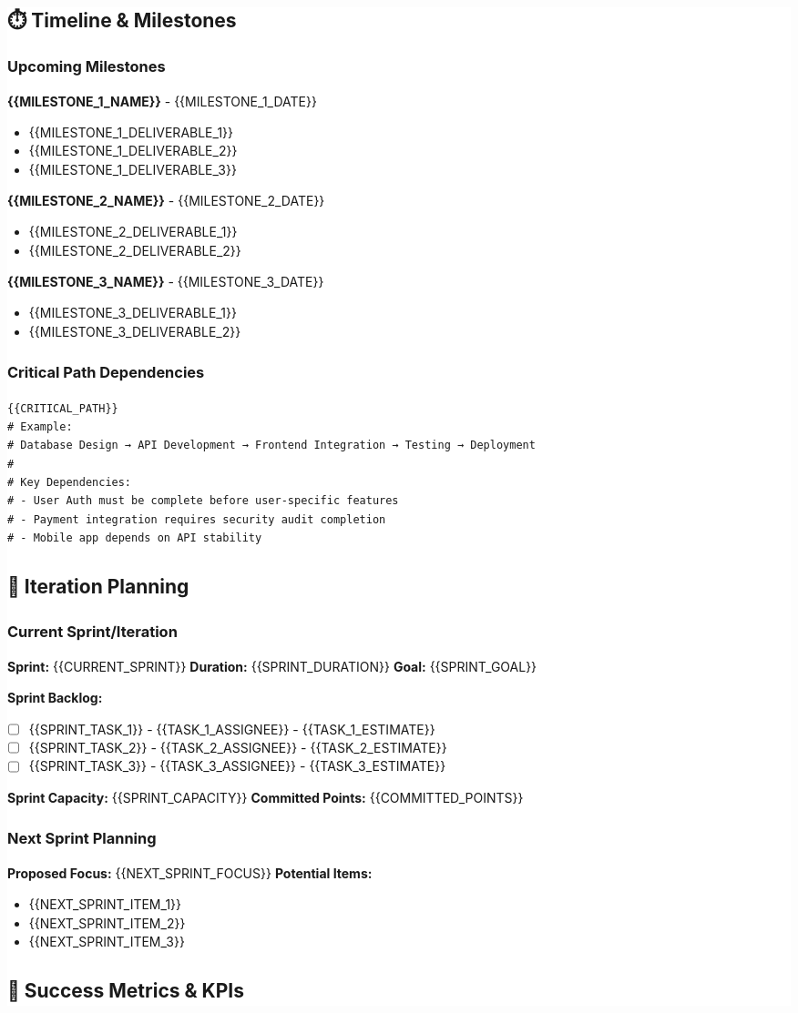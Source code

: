 ## ⏱️ Timeline & Milestones

### Upcoming Milestones
**{{MILESTONE_1_NAME}}** - {{MILESTONE_1_DATE}}
- {{MILESTONE_1_DELIVERABLE_1}}
- {{MILESTONE_1_DELIVERABLE_2}}
- {{MILESTONE_1_DELIVERABLE_3}}

**{{MILESTONE_2_NAME}}** - {{MILESTONE_2_DATE}}
- {{MILESTONE_2_DELIVERABLE_1}}
- {{MILESTONE_2_DELIVERABLE_2}}

**{{MILESTONE_3_NAME}}** - {{MILESTONE_3_DATE}}
- {{MILESTONE_3_DELIVERABLE_1}}
- {{MILESTONE_3_DELIVERABLE_2}}

### Critical Path Dependencies
```
{{CRITICAL_PATH}}
# Example:
# Database Design → API Development → Frontend Integration → Testing → Deployment
# 
# Key Dependencies:
# - User Auth must be complete before user-specific features
# - Payment integration requires security audit completion
# - Mobile app depends on API stability
```

## 🔄 Iteration Planning

### Current Sprint/Iteration
**Sprint:** {{CURRENT_SPRINT}}
**Duration:** {{SPRINT_DURATION}}
**Goal:** {{SPRINT_GOAL}}

**Sprint Backlog:**
- [ ] {{SPRINT_TASK_1}} - {{TASK_1_ASSIGNEE}} - {{TASK_1_ESTIMATE}}
- [ ] {{SPRINT_TASK_2}} - {{TASK_2_ASSIGNEE}} - {{TASK_2_ESTIMATE}}
- [ ] {{SPRINT_TASK_3}} - {{TASK_3_ASSIGNEE}} - {{TASK_3_ESTIMATE}}

**Sprint Capacity:** {{SPRINT_CAPACITY}}
**Committed Points:** {{COMMITTED_POINTS}}

### Next Sprint Planning
**Proposed Focus:** {{NEXT_SPRINT_FOCUS}}
**Potential Items:**
- {{NEXT_SPRINT_ITEM_1}}
- {{NEXT_SPRINT_ITEM_2}}
- {{NEXT_SPRINT_ITEM_3}}

## 🎯 Success Metrics & KPIs
